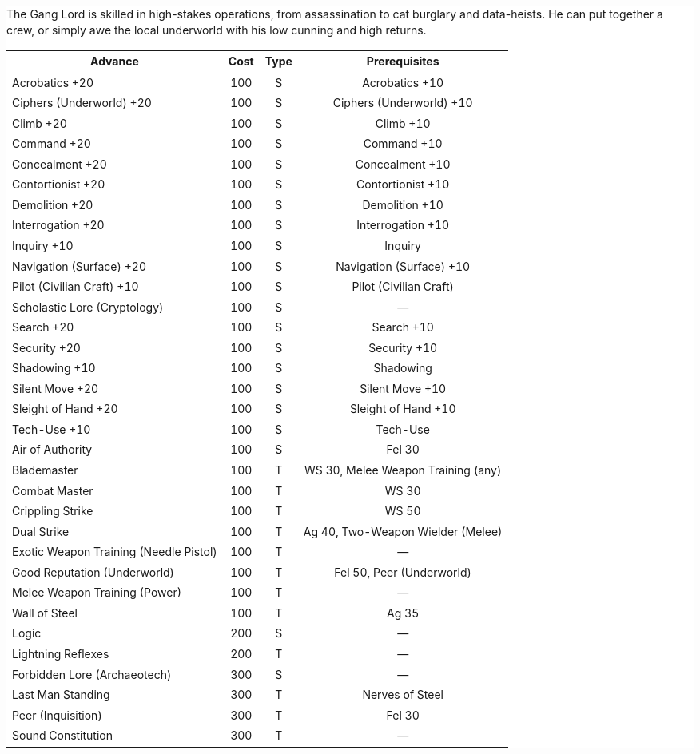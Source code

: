 The Gang Lord is skilled in high-stakes operations, from assassination to cat burglary and data-heists. He can put together a crew, or simply awe the local underworld with his low cunning and high returns.

| Advance                                | Cost | Type |           Prerequisites            |
| -------------------------------------- | :--: | :--: | :--------------------------------: |
| Acrobatics +20                         | 100  |  S   |           Acrobatics +10           |
| Ciphers (Underworld) +20               | 100  |  S   |      Ciphers (Underworld) +10      |
| Climb +20                              | 100  |  S   |             Climb +10              |
| Command +20                            | 100  |  S   |            Command +10             |
| Concealment +20                        | 100  |  S   |          Concealment +10           |
| Contortionist +20                      | 100  |  S   |         Contortionist +10          |
| Demolition +20                         | 100  |  S   |           Demolition +10           |
| Interrogation +20                      | 100  |  S   |         Interrogation +10          |
| Inquiry +10                            | 100  |  S   |              Inquiry               |
| Navigation (Surface) +20               | 100  |  S   |      Navigation (Surface) +10      |
| Pilot (Civilian Craft) +10             | 100  |  S   |       Pilot (Civilian Craft)       |
| Scholastic Lore (Cryptology)           | 100  |  S   |                 —                  |
| Search +20                             | 100  |  S   |             Search +10             |
| Security +20                           | 100  |  S   |            Security +10            |
| Shadowing +10                          | 100  |  S   |             Shadowing              |
| Silent Move +20                        | 100  |  S   |          Silent Move +10           |
| Sleight of Hand +20                    | 100  |  S   |        Sleight of Hand +10         |
| Tech-Use +10                           | 100  |  S   |              Tech-Use              |
| Air of Authority                       | 100  |  S   |               Fel 30               |
| Blademaster                            | 100  |  T   | WS 30, Melee Weapon Training (any) |
| Combat Master                          | 100  |  T   |               WS 30                |
| Crippling Strike                       | 100  |  T   |               WS 50                |
| Dual Strike                            | 100  |  T   | Ag 40, Two-Weapon Wielder (Melee)  |
| Exotic Weapon Training (Needle Pistol) | 100  |  T   |                 —                  |
| Good Reputation (Underworld)           | 100  |  T   |     Fel 50, Peer (Underworld)      |
| Melee Weapon Training (Power)          | 100  |  T   |                 —                  |
| Wall of Steel                          | 100  |  T   |               Ag 35                |
| Logic                                  | 200  |  S   |                 —                  |
| Lightning Reflexes                     | 200  |  T   |                 —                  |
| Forbidden Lore (Archaeotech)           | 300  |  S   |                 —                  |
| Last Man Standing                      | 300  |  T   |          Nerves of Steel           |
| Peer (Inquisition)                     | 300  |  T   |               Fel 30               |
| Sound Constitution                     | 300  |  T   |                 —                  |